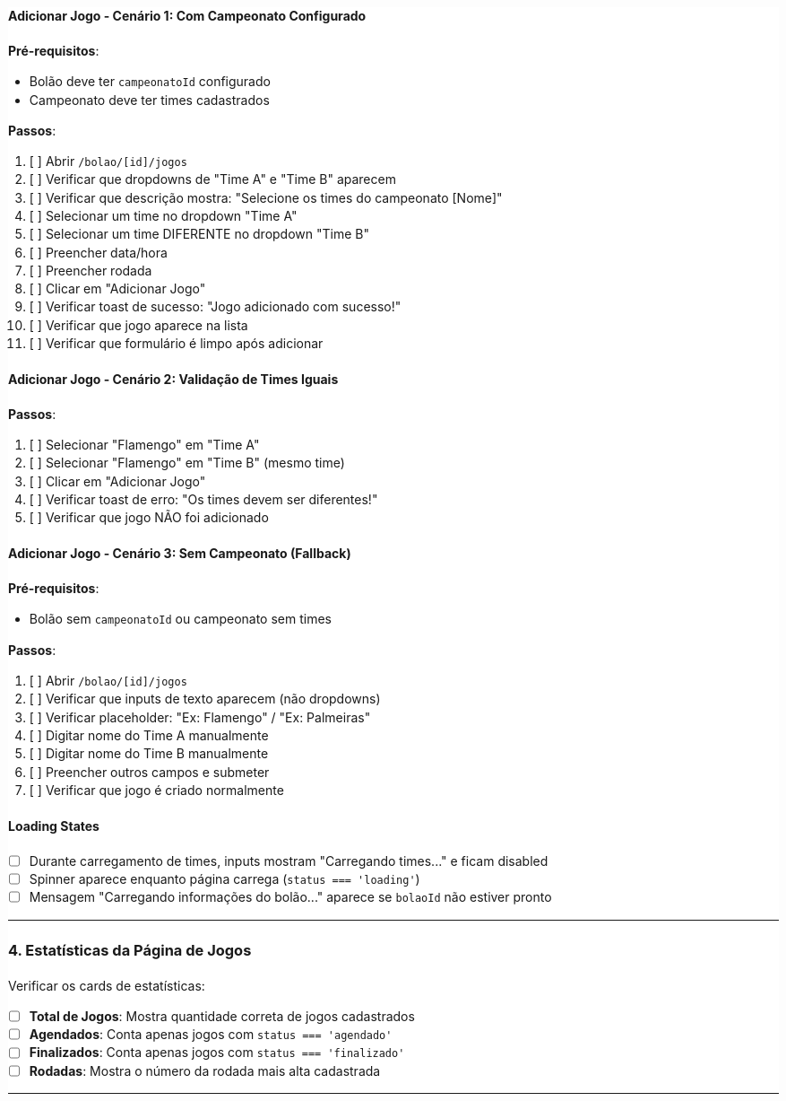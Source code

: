 #### Adicionar Jogo - Cenário 1: Com Campeonato Configurado

**Pré-requisitos**:
- Bolão deve ter `campeonatoId` configurado
- Campeonato deve ter times cadastrados

**Passos**:
1. [ ] Abrir `/bolao/[id]/jogos`
2. [ ] Verificar que dropdowns de "Time A" e "Time B" aparecem
3. [ ] Verificar que descrição mostra: "Selecione os times do campeonato [Nome]"
4. [ ] Selecionar um time no dropdown "Time A"
5. [ ] Selecionar um time DIFERENTE no dropdown "Time B"
6. [ ] Preencher data/hora
7. [ ] Preencher rodada
8. [ ] Clicar em "Adicionar Jogo"
9. [ ] Verificar toast de sucesso: "Jogo adicionado com sucesso!"
10. [ ] Verificar que jogo aparece na lista
11. [ ] Verificar que formulário é limpo após adicionar

#### Adicionar Jogo - Cenário 2: Validação de Times Iguais

**Passos**:
1. [ ] Selecionar "Flamengo" em "Time A"
2. [ ] Selecionar "Flamengo" em "Time B" (mesmo time)
3. [ ] Clicar em "Adicionar Jogo"
4. [ ] Verificar toast de erro: "Os times devem ser diferentes!"
5. [ ] Verificar que jogo NÃO foi adicionado

#### Adicionar Jogo - Cenário 3: Sem Campeonato (Fallback)

**Pré-requisitos**:
- Bolão sem `campeonatoId` ou campeonato sem times

**Passos**:
1. [ ] Abrir `/bolao/[id]/jogos`
2. [ ] Verificar que inputs de texto aparecem (não dropdowns)
3. [ ] Verificar placeholder: "Ex: Flamengo" / "Ex: Palmeiras"
4. [ ] Digitar nome do Time A manualmente
5. [ ] Digitar nome do Time B manualmente
6. [ ] Preencher outros campos e submeter
7. [ ] Verificar que jogo é criado normalmente

#### Loading States
- [ ] Durante carregamento de times, inputs mostram "Carregando times..." e ficam disabled
- [ ] Spinner aparece enquanto página carrega (`status === 'loading'`)
- [ ] Mensagem "Carregando informações do bolão..." aparece se `bolaoId` não estiver pronto

---

### 4. Estatísticas da Página de Jogos

Verificar os cards de estatísticas:
- [ ] **Total de Jogos**: Mostra quantidade correta de jogos cadastrados
- [ ] **Agendados**: Conta apenas jogos com `status === 'agendado'`
- [ ] **Finalizados**: Conta apenas jogos com `status === 'finalizado'`
- [ ] **Rodadas**: Mostra o número da rodada mais alta cadastrada

---